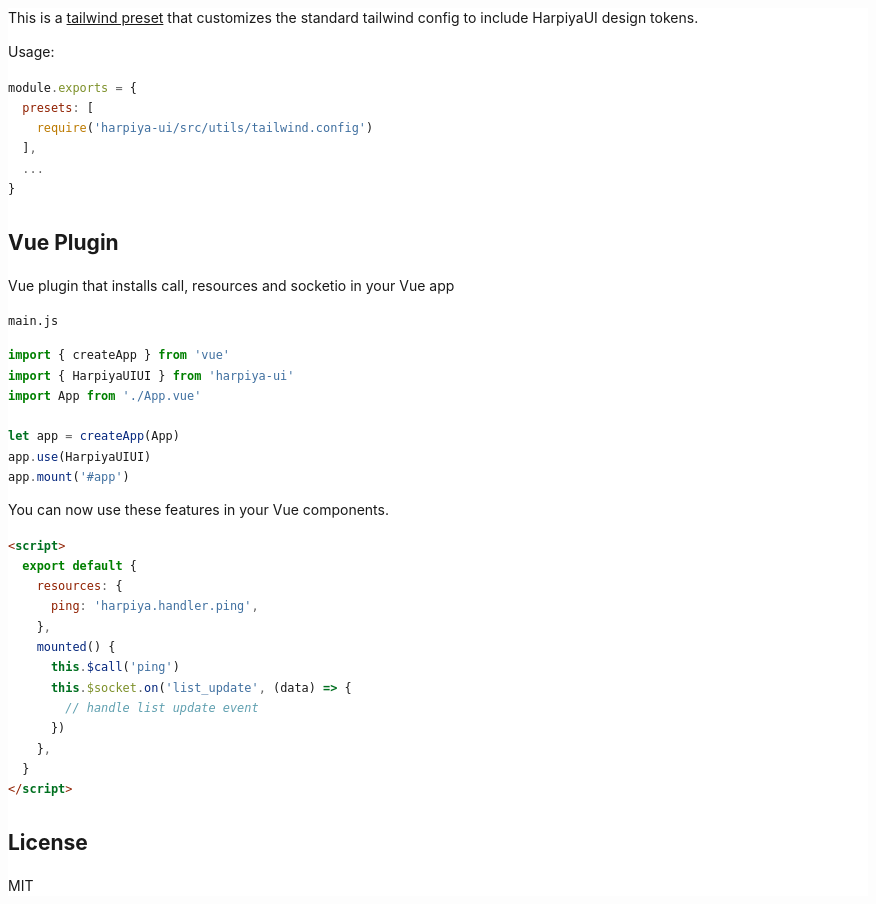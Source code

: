 This is a [tailwind preset](https://tailwindcss.com/docs/presets) that customizes the standard tailwind config to include HarpiyaUI design tokens.

Usage:

```js
module.exports = {
  presets: [
    require('harpiya-ui/src/utils/tailwind.config')
  ],
  ...
}
```

## Vue Plugin

Vue plugin that installs call, resources and socketio in your Vue app

`main.js`

```js
import { createApp } from 'vue'
import { HarpiyaUIUI } from 'harpiya-ui'
import App from './App.vue'

let app = createApp(App)
app.use(HarpiyaUIUI)
app.mount('#app')
```

You can now use these features in your Vue components.

```html
<script>
  export default {
    resources: {
      ping: 'harpiya.handler.ping',
    },
    mounted() {
      this.$call('ping')
      this.$socket.on('list_update', (data) => {
        // handle list update event
      })
    },
  }
</script>
```

## License

MIT
